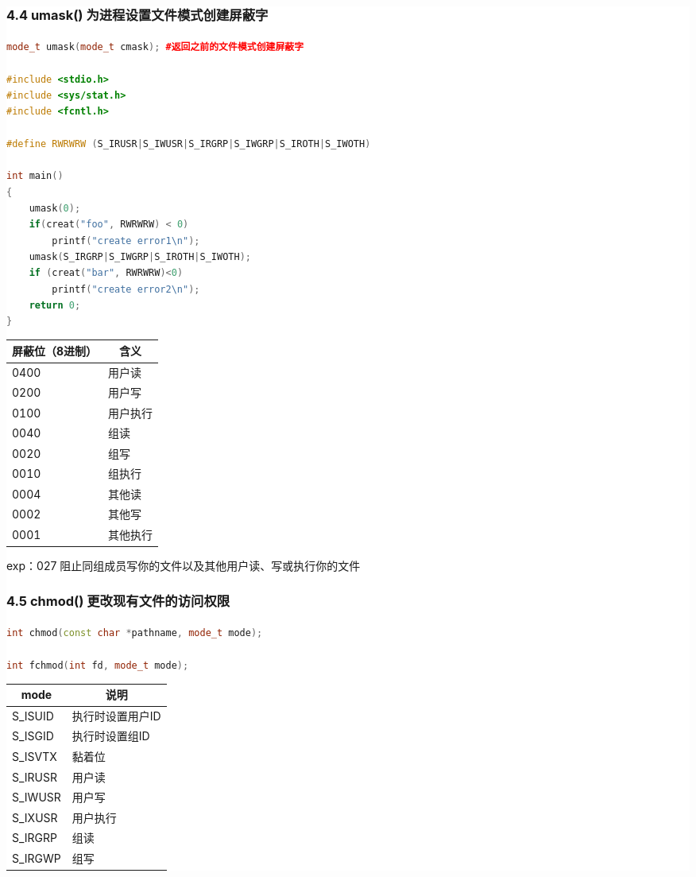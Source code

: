 
### 4.4 umask() 为进程设置文件模式创建屏蔽字
```C++
mode_t umask(mode_t cmask); #返回之前的文件模式创建屏蔽字

#include <stdio.h>
#include <sys/stat.h>
#include <fcntl.h>

#define RWRWRW (S_IRUSR|S_IWUSR|S_IRGRP|S_IWGRP|S_IROTH|S_IWOTH)

int main()
{
    umask(0);
    if(creat("foo", RWRWRW) < 0)
        printf("create error1\n");
    umask(S_IRGRP|S_IWGRP|S_IROTH|S_IWOTH);
    if (creat("bar", RWRWRW)<0)
        printf("create error2\n");
    return 0;
}
```
|  屏蔽位（8进制）   | 含义  |
|  ----  | ----  |
| 0400  | 用户读 |
| 0200  | 用户写 |
| 0100  | 用户执行 |
| 0040  | 组读 |
| 0020  | 组写 |
| 0010  | 组执行 |
| 0004  | 其他读 |
| 0002  | 其他写 |
| 0001  | 其他执行 |

exp：027 阻止同组成员写你的文件以及其他用户读、写或执行你的文件

### 4.5 chmod() 更改现有文件的访问权限
```C++
int chmod(const char *pathname, mode_t mode);

int fchmod(int fd, mode_t mode);
```
|  mode   | 说明  |
|  ----  | ----  |
| S_ISUID  | 执行时设置用户ID |
| S_ISGID  | 执行时设置组ID |
| S_ISVTX  | 黏着位|
| S_IRUSR  | 用户读 |
| S_IWUSR  | 用户写 |
| S_IXUSR  | 用户执行 |
| S_IRGRP  | 组读 |
| S_IRGWP  | 组写 |